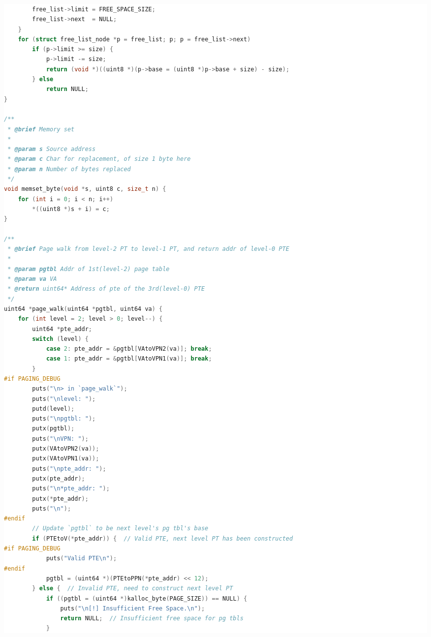 ```c
        free_list->limit = FREE_SPACE_SIZE;
        free_list->next  = NULL;
    }
    for (struct free_list_node *p = free_list; p; p = free_list->next)
        if (p->limit >= size) {
            p->limit -= size;
            return (void *)((uint8 *)(p->base = (uint8 *)p->base + size) - size);
        } else
            return NULL;
}

/**
 * @brief Memory set
 *
 * @param s Source address
 * @param c Char for replacement, of size 1 byte here
 * @param n Number of bytes replaced
 */
void memset_byte(void *s, uint8 c, size_t n) {
    for (int i = 0; i < n; i++)
        *((uint8 *)s + i) = c;
}

/**
 * @brief Page walk from level-2 PT to level-1 PT, and return addr of level-0 PTE
 *
 * @param pgtbl Addr of 1st(level-2) page table
 * @param va VA
 * @return uint64* Address of pte of the 3rd(level-0) PTE
 */
uint64 *page_walk(uint64 *pgtbl, uint64 va) {
    for (int level = 2; level > 0; level--) {
        uint64 *pte_addr;
        switch (level) {
            case 2: pte_addr = &pgtbl[VAtoVPN2(va)]; break;
            case 1: pte_addr = &pgtbl[VAtoVPN1(va)]; break;
        }
#if PAGING_DEBUG
        puts("\n> in `page_walk`");
        puts("\nlevel: ");
        putd(level);
        puts("\npgtbl: ");
        putx(pgtbl);
        puts("\nVPN: ");
        putx(VAtoVPN2(va));
        putx(VAtoVPN1(va));
        puts("\npte_addr: ");
        putx(pte_addr);
        puts("\n*pte_addr: ");
        putx(*pte_addr);
        puts("\n");
#endif
        // Update `pgtbl` to be next level's pg tbl's base
        if (PTEtoV(*pte_addr)) {  // Valid PTE, next level PT has been constructed
#if PAGING_DEBUG
            puts("Valid PTE\n");
#endif
            pgtbl = (uint64 *)(PTEtoPPN(*pte_addr) << 12);
        } else {  // Invalid PTE, need to construct next level PT
            if ((pgtbl = (uint64 *)kalloc_byte(PAGE_SIZE)) == NULL) {
                puts("\n[!] Insufficient Free Space.\n");
                return NULL;  // Insufficient free space for pg tbls
            }
```